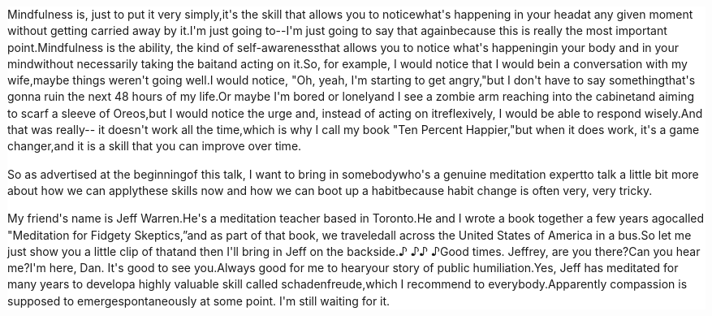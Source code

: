Mindfulness is, just to put it very simply,it's the skill that allows you to noticewhat's happening in your headat any given moment without getting carried away by it.I'm just going to--I'm just going to say that againbecause this is really the most important point.Mindfulness is the ability, the kind of self-awarenessthat allows you to notice what's happeningin your body and in your mindwithout necessarily taking the baitand acting on it.So, for example, I would notice that I would bein a conversation with my wife,maybe things weren't going well.I would notice, "Oh, yeah, I'm starting to get angry,"but I don't have to say somethingthat's gonna ruin the next 48 hours of my life.Or maybe I'm bored or lonelyand I see a zombie arm reaching into the cabinetand aiming to scarf a sleeve of Oreos,but I would notice the urge and, instead of acting on itreflexively, I would be able to respond wisely.And that was really-- it doesn't work all the time,which is why I call my book "Ten Percent Happier,"but when it does work, it's a game changer,and it is a skill that you can improve over time.

So as advertised at the beginningof this talk, I want to bring in somebodywho's a genuine meditation expertto talk a little bit more about how we can applythese skills now and how we can boot up a habitbecause habit change is often very, very tricky.

My friend's name is Jeff Warren.He's a meditation teacher based in Toronto.He and I wrote a book together a few years agocalled "Meditation for Fidgety Skeptics,”and as part of that book, we traveledall across the United States of America in a bus.So let me just show you a little clip of thatand then I'll bring in Jeff on the backside.♪ ♪♪ ♪Good times. Jeffrey, are you there?Can you hear me?I'm here, Dan. It's good to see you.Always good for me to hearyour story of public humiliation.Yes, Jeff has meditated for many years to developa highly valuable skill called schadenfreude,which I recommend to everybody.Apparently compassion is supposed to emergespontaneously at some point. I'm still waiting for it.
